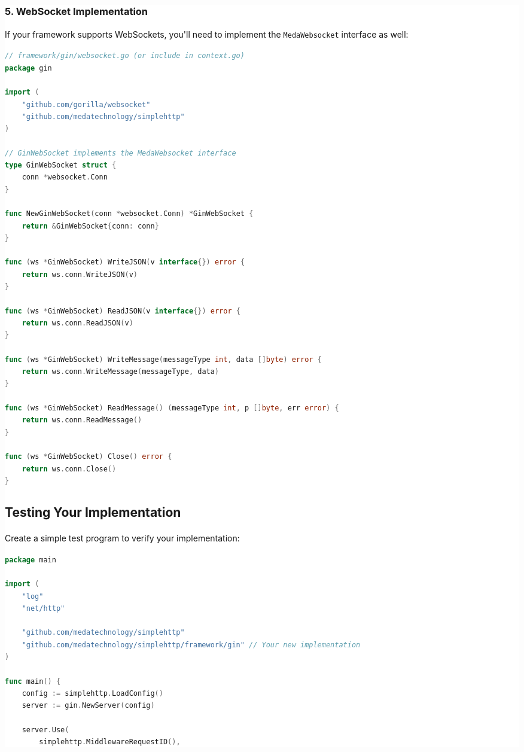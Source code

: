 ### 5. WebSocket Implementation

If your framework supports WebSockets, you'll need to implement the `MedaWebsocket` interface as well:

```go
// framework/gin/websocket.go (or include in context.go)
package gin

import (
    "github.com/gorilla/websocket"
    "github.com/medatechnology/simplehttp"
)

// GinWebSocket implements the MedaWebsocket interface
type GinWebSocket struct {
    conn *websocket.Conn
}

func NewGinWebSocket(conn *websocket.Conn) *GinWebSocket {
    return &GinWebSocket{conn: conn}
}

func (ws *GinWebSocket) WriteJSON(v interface{}) error {
    return ws.conn.WriteJSON(v)
}

func (ws *GinWebSocket) ReadJSON(v interface{}) error {
    return ws.conn.ReadJSON(v)
}

func (ws *GinWebSocket) WriteMessage(messageType int, data []byte) error {
    return ws.conn.WriteMessage(messageType, data)
}

func (ws *GinWebSocket) ReadMessage() (messageType int, p []byte, err error) {
    return ws.conn.ReadMessage()
}

func (ws *GinWebSocket) Close() error {
    return ws.conn.Close()
}
```

## Testing Your Implementation

Create a simple test program to verify your implementation:

```go
package main

import (
    "log"
    "net/http"
    
    "github.com/medatechnology/simplehttp"
    "github.com/medatechnology/simplehttp/framework/gin" // Your new implementation
)

func main() {
    config := simplehttp.LoadConfig()
    server := gin.NewServer(config)
    
    server.Use(
        simplehttp.MiddlewareRequestID(),
```